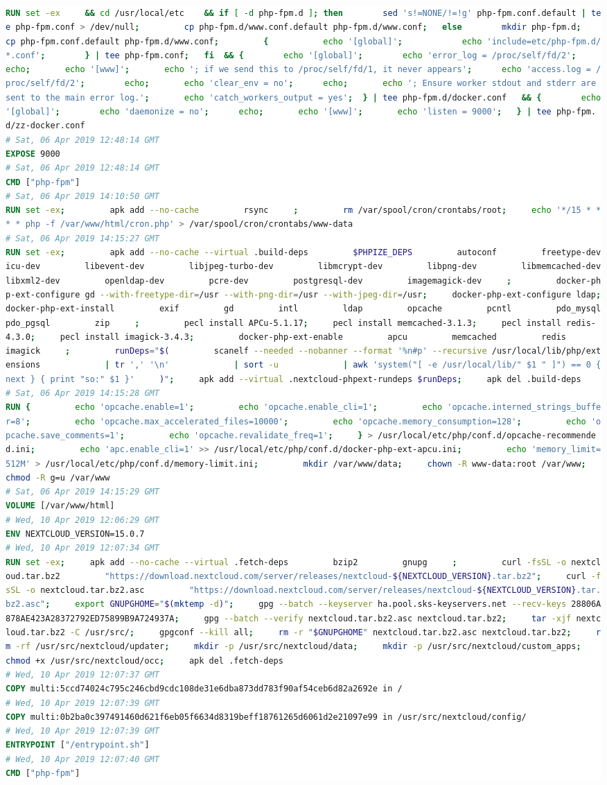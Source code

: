 ```dockerfile
RUN set -ex 	&& cd /usr/local/etc 	&& if [ -d php-fpm.d ]; then 		sed 's!=NONE/!=!g' php-fpm.conf.default | tee php-fpm.conf > /dev/null; 		cp php-fpm.d/www.conf.default php-fpm.d/www.conf; 	else 		mkdir php-fpm.d; 		cp php-fpm.conf.default php-fpm.d/www.conf; 		{ 			echo '[global]'; 			echo 'include=etc/php-fpm.d/*.conf'; 		} | tee php-fpm.conf; 	fi 	&& { 		echo '[global]'; 		echo 'error_log = /proc/self/fd/2'; 		echo; 		echo '[www]'; 		echo '; if we send this to /proc/self/fd/1, it never appears'; 		echo 'access.log = /proc/self/fd/2'; 		echo; 		echo 'clear_env = no'; 		echo; 		echo '; Ensure worker stdout and stderr are sent to the main error log.'; 		echo 'catch_workers_output = yes'; 	} | tee php-fpm.d/docker.conf 	&& { 		echo '[global]'; 		echo 'daemonize = no'; 		echo; 		echo '[www]'; 		echo 'listen = 9000'; 	} | tee php-fpm.d/zz-docker.conf
# Sat, 06 Apr 2019 12:48:14 GMT
EXPOSE 9000
# Sat, 06 Apr 2019 12:48:14 GMT
CMD ["php-fpm"]
# Sat, 06 Apr 2019 14:10:50 GMT
RUN set -ex;         apk add --no-cache         rsync     ;         rm /var/spool/cron/crontabs/root;     echo '*/15 * * * * php -f /var/www/html/cron.php' > /var/spool/cron/crontabs/www-data
# Sat, 06 Apr 2019 14:15:27 GMT
RUN set -ex;         apk add --no-cache --virtual .build-deps         $PHPIZE_DEPS         autoconf         freetype-dev         icu-dev         libevent-dev         libjpeg-turbo-dev         libmcrypt-dev         libpng-dev         libmemcached-dev         libxml2-dev         openldap-dev         pcre-dev         postgresql-dev         imagemagick-dev     ;         docker-php-ext-configure gd --with-freetype-dir=/usr --with-png-dir=/usr --with-jpeg-dir=/usr;     docker-php-ext-configure ldap;     docker-php-ext-install         exif         gd         intl         ldap         opcache         pcntl         pdo_mysql         pdo_pgsql         zip     ;         pecl install APCu-5.1.17;     pecl install memcached-3.1.3;     pecl install redis-4.3.0;     pecl install imagick-3.4.3;         docker-php-ext-enable         apcu         memcached         redis         imagick     ;         runDeps="$(         scanelf --needed --nobanner --format '%n#p' --recursive /usr/local/lib/php/extensions             | tr ',' '\n'             | sort -u             | awk 'system("[ -e /usr/local/lib/" $1 " ]") == 0 { next } { print "so:" $1 }'     )";     apk add --virtual .nextcloud-phpext-rundeps $runDeps;     apk del .build-deps
# Sat, 06 Apr 2019 14:15:28 GMT
RUN {         echo 'opcache.enable=1';         echo 'opcache.enable_cli=1';         echo 'opcache.interned_strings_buffer=8';         echo 'opcache.max_accelerated_files=10000';         echo 'opcache.memory_consumption=128';         echo 'opcache.save_comments=1';         echo 'opcache.revalidate_freq=1';     } > /usr/local/etc/php/conf.d/opcache-recommended.ini;         echo 'apc.enable_cli=1' >> /usr/local/etc/php/conf.d/docker-php-ext-apcu.ini;         echo 'memory_limit=512M' > /usr/local/etc/php/conf.d/memory-limit.ini;         mkdir /var/www/data;     chown -R www-data:root /var/www;     chmod -R g=u /var/www
# Sat, 06 Apr 2019 14:15:29 GMT
VOLUME [/var/www/html]
# Wed, 10 Apr 2019 12:06:29 GMT
ENV NEXTCLOUD_VERSION=15.0.7
# Wed, 10 Apr 2019 12:07:34 GMT
RUN set -ex;     apk add --no-cache --virtual .fetch-deps         bzip2         gnupg     ;         curl -fsSL -o nextcloud.tar.bz2         "https://download.nextcloud.com/server/releases/nextcloud-${NEXTCLOUD_VERSION}.tar.bz2";     curl -fsSL -o nextcloud.tar.bz2.asc         "https://download.nextcloud.com/server/releases/nextcloud-${NEXTCLOUD_VERSION}.tar.bz2.asc";     export GNUPGHOME="$(mktemp -d)";     gpg --batch --keyserver ha.pool.sks-keyservers.net --recv-keys 28806A878AE423A28372792ED75899B9A724937A;     gpg --batch --verify nextcloud.tar.bz2.asc nextcloud.tar.bz2;     tar -xjf nextcloud.tar.bz2 -C /usr/src/;     gpgconf --kill all;     rm -r "$GNUPGHOME" nextcloud.tar.bz2.asc nextcloud.tar.bz2;     rm -rf /usr/src/nextcloud/updater;     mkdir -p /usr/src/nextcloud/data;     mkdir -p /usr/src/nextcloud/custom_apps;     chmod +x /usr/src/nextcloud/occ;     apk del .fetch-deps
# Wed, 10 Apr 2019 12:07:37 GMT
COPY multi:5ccd74024c795c246cbd9cdc108de31e6dba873dd783f90af54ceb6d82a2692e in / 
# Wed, 10 Apr 2019 12:07:39 GMT
COPY multi:0b2ba0c397491460d621f6eb05f6634d8319beff18761265d6061d2e21097e99 in /usr/src/nextcloud/config/ 
# Wed, 10 Apr 2019 12:07:39 GMT
ENTRYPOINT ["/entrypoint.sh"]
# Wed, 10 Apr 2019 12:07:40 GMT
CMD ["php-fpm"]
```